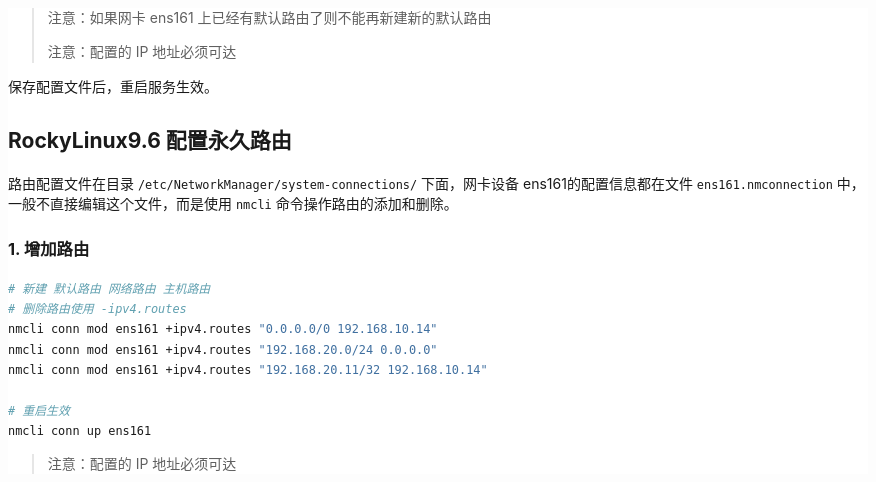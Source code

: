>注意：如果网卡 ens161 上已经有默认路由了则不能再新建新的默认路由
>
>注意：配置的 IP 地址必须可达

保存配置文件后，重启服务生效。



## RockyLinux9.6 配置永久路由

路由配置文件在目录 `/etc/NetworkManager/system-connections/` 下面，网卡设备 ens161的配置信息都在文件 `ens161.nmconnection` 中，一般不直接编辑这个文件，而是使用 `nmcli` 命令操作路由的添加和删除。

### 1. 增加路由

~~~bash
# 新建 默认路由 网络路由 主机路由
# 删除路由使用 -ipv4.routes 
nmcli conn mod ens161 +ipv4.routes "0.0.0.0/0 192.168.10.14"
nmcli conn mod ens161 +ipv4.routes "192.168.20.0/24 0.0.0.0"
nmcli conn mod ens161 +ipv4.routes "192.168.20.11/32 192.168.10.14"

# 重启生效
nmcli conn up ens161
~~~

>注意：配置的 IP 地址必须可达



